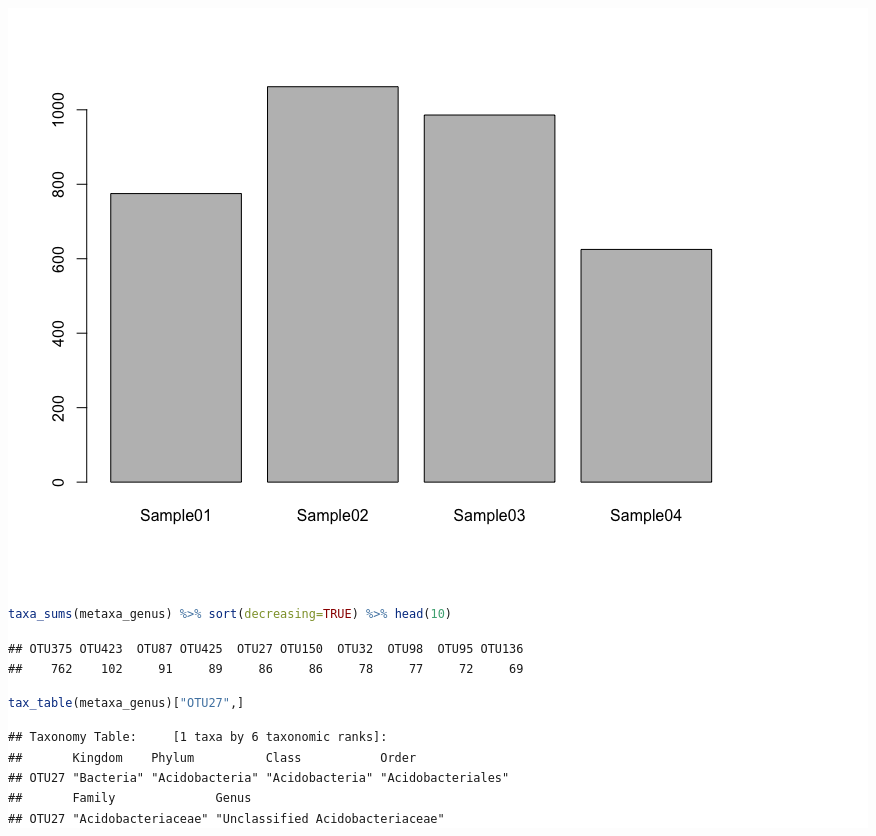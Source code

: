 ![](README_files/figure-gfm/unnamed-chunk-3-1.png)

``` r
taxa_sums(metaxa_genus) %>% sort(decreasing=TRUE) %>% head(10)
```

    ## OTU375 OTU423  OTU87 OTU425  OTU27 OTU150  OTU32  OTU98  OTU95 OTU136 
    ##    762    102     91     89     86     86     78     77     72     69

``` r
tax_table(metaxa_genus)["OTU27",]
```

    ## Taxonomy Table:     [1 taxa by 6 taxonomic ranks]:
    ##       Kingdom    Phylum          Class           Order             
    ## OTU27 "Bacteria" "Acidobacteria" "Acidobacteria" "Acidobacteriales"
    ##       Family              Genus                           
    ## OTU27 "Acidobacteriaceae" "Unclassified Acidobacteriaceae"
